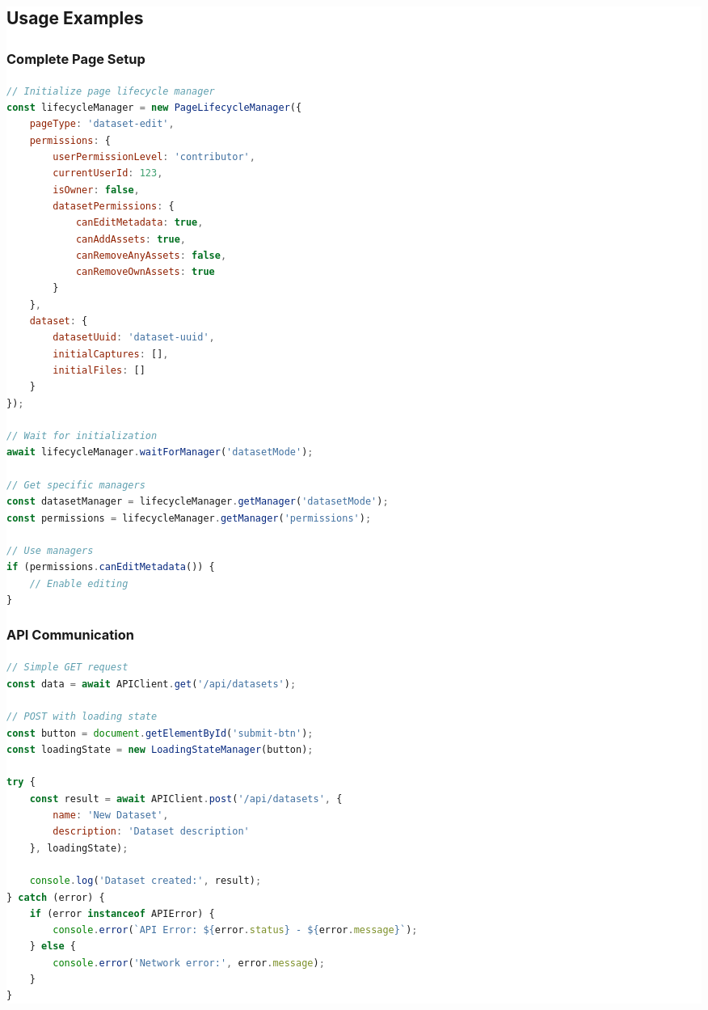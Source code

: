 ## Usage Examples

### Complete Page Setup

```javascript
// Initialize page lifecycle manager
const lifecycleManager = new PageLifecycleManager({
    pageType: 'dataset-edit',
    permissions: {
        userPermissionLevel: 'contributor',
        currentUserId: 123,
        isOwner: false,
        datasetPermissions: {
            canEditMetadata: true,
            canAddAssets: true,
            canRemoveAnyAssets: false,
            canRemoveOwnAssets: true
        }
    },
    dataset: {
        datasetUuid: 'dataset-uuid',
        initialCaptures: [],
        initialFiles: []
    }
});

// Wait for initialization
await lifecycleManager.waitForManager('datasetMode');

// Get specific managers
const datasetManager = lifecycleManager.getManager('datasetMode');
const permissions = lifecycleManager.getManager('permissions');

// Use managers
if (permissions.canEditMetadata()) {
    // Enable editing
}
```

### API Communication

```javascript
// Simple GET request
const data = await APIClient.get('/api/datasets');

// POST with loading state
const button = document.getElementById('submit-btn');
const loadingState = new LoadingStateManager(button);

try {
    const result = await APIClient.post('/api/datasets', {
        name: 'New Dataset',
        description: 'Dataset description'
    }, loadingState);
    
    console.log('Dataset created:', result);
} catch (error) {
    if (error instanceof APIError) {
        console.error(`API Error: ${error.status} - ${error.message}`);
    } else {
        console.error('Network error:', error.message);
    }
}
```